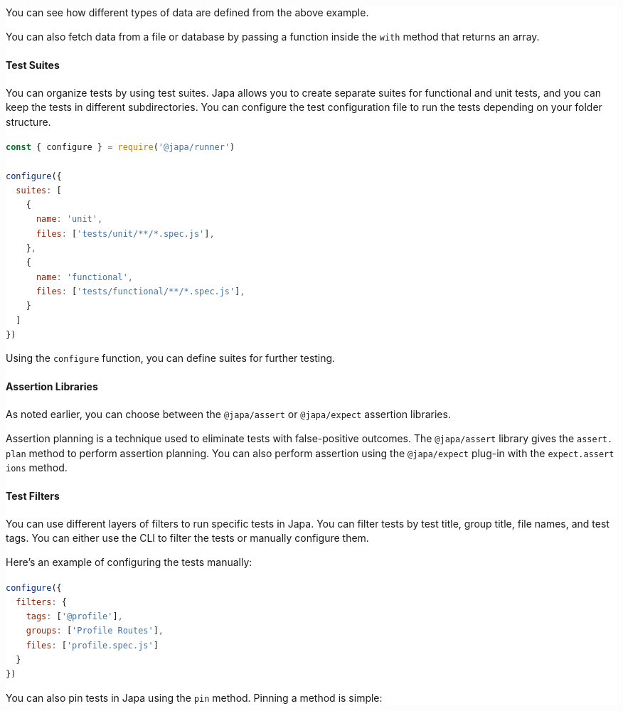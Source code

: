 You can see how different types of data are defined from the above example.

You can also fetch data from a file or database by passing a function inside the `with` method that returns an array.

#### Test Suites

You can organize tests by using test suites. Japa allows you to create separate suites for functional and unit tests, and you can keep the tests in different subdirectories. You can configure the test configuration file to run the tests depending on your folder structure.

```jsx
const { configure } = require('@japa/runner')

configure({
  suites: [
    {
      name: 'unit',
      files: ['tests/unit/**/*.spec.js'],
    },
    {
      name: 'functional',
      files: ['tests/functional/**/*.spec.js'],
    }
  ]
})
```

Using the `configure` function, you can define suites for further testing.

#### Assertion Libraries

As noted earlier, you can choose between the `@japa/assert` or `@japa/expect` assertion libraries. 

Assertion planning is a technique used to eliminate tests with false-positive outcomes. The `@japa/assert` library gives the `assert.plan` method to perform assertion planning. You can also perform assertion using the `@japa/expect` plug-in with the `expect.assertions` method.

#### Test Filters

You can use different layers of filters to run specific tests in Japa. You can filter tests by test title, group title, file names, and test tags. You can either use the CLI to filter the tests or manually configure them.

Here’s an example of configuring the tests manually:

```jsx
configure({
  filters: {
    tags: ['@profile'],
    groups: ['Profile Routes'],
    files: ['profile.spec.js']
  }
})
```

You can also pin tests in Japa using the `pin` method. Pinning a method is simple:
